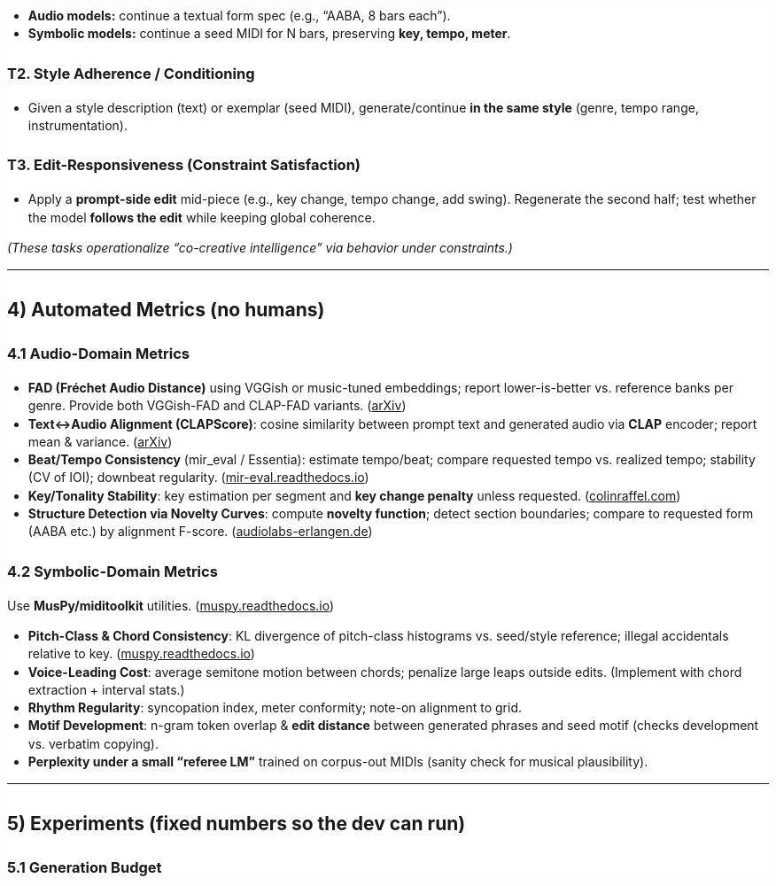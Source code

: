 * **Audio models:** continue a textual form spec (e.g., “AABA, 8 bars each”).
* **Symbolic models:** continue a seed MIDI for N bars, preserving **key, tempo, meter**.

### T2. **Style Adherence / Conditioning**

* Given a style description (text) or exemplar (seed MIDI), generate/continue **in the same style** (genre, tempo range, instrumentation).

### T3. **Edit-Responsiveness (Constraint Satisfaction)**

* Apply a **prompt-side edit** mid-piece (e.g., key change, tempo change, add swing). Regenerate the second half; test whether the model **follows the edit** while keeping global coherence.

*(These tasks operationalize “co-creative intelligence” via behavior under constraints.)*

---

## 4) Automated Metrics (no humans)

### 4.1 Audio-Domain Metrics

* **FAD (Fréchet Audio Distance)** using VGGish or music-tuned embeddings; report lower-is-better vs. reference banks per genre. Provide both VGGish-FAD and CLAP-FAD variants. ([arXiv][11])
* **Text↔Audio Alignment (CLAPScore)**: cosine similarity between prompt text and generated audio via **CLAP** encoder; report mean & variance. ([arXiv][12])
* **Beat/Tempo Consistency** (mir_eval / Essentia): estimate tempo/beat; compare requested tempo vs. realized tempo; stability (CV of IOI); downbeat regularity. ([mir-eval.readthedocs.io][13])
* **Key/Tonality Stability**: key estimation per segment and **key change penalty** unless requested. ([colinraffel.com][14])
* **Structure Detection via Novelty Curves**: compute **novelty function**; detect section boundaries; compare to requested form (AABA etc.) by alignment F-score. ([audiolabs-erlangen.de][15])

### 4.2 Symbolic-Domain Metrics

Use **MusPy/miditoolkit** utilities. ([muspy.readthedocs.io][16])

* **Pitch-Class & Chord Consistency**: KL divergence of pitch-class histograms vs. seed/style reference; illegal accidentals relative to key. ([muspy.readthedocs.io][17])
* **Voice-Leading Cost**: average semitone motion between chords; penalize large leaps outside edits. (Implement with chord extraction + interval stats.)
* **Rhythm Regularity**: syncopation index, meter conformity; note-on alignment to grid.
* **Motif Development**: n-gram token overlap & **edit distance** between generated phrases and seed motif (checks development vs. verbatim copying).
* **Perplexity under a small “referee LM”** trained on corpus-out MIDIs (sanity check for musical plausibility).

---

## 5) Experiments (fixed numbers so the dev can run)

### 5.1 Generation Budget


[1]: https://amaai-lab.github.io/EAIM2026/ "1st Workshop on Emerging AI Technologies for Music"
[2]: https://huggingface.co/facebook/musicgen-large?utm_source=chatgpt.com "facebook/musicgen-large · Hugging Face"
[3]: https://stability.ai/news/introducing-stable-audio-open?utm_source=chatgpt.com "Stable Audio Open — Stability AI"
[4]: https://magenta.withgoogle.com/music-transformer?utm_source=chatgpt.com "Music Transformer: Generating Music with Long-Term Structure - Magenta"
[5]: https://arxiv.org/abs/2002.00212?utm_source=chatgpt.com "Pop Music Transformer: Beat-based Modeling and Generation of Expressive Pop Piano Compositions"
[6]: https://github.com/magenta/magenta/blob/main/magenta/models/music_vae/README.md?utm_source=chatgpt.com "magenta/magenta/models/music_vae/README.md at main - GitHub"
[7]: https://magenta.withgoogle.com/datasets/maestro "The MAESTRO Dataset"
[8]: https://colinraffel.com/projects/lmd/?utm_source=chatgpt.com "The Lakh MIDI Dataset v0.1 - Colin Raffel"
[9]: https://magenta.withgoogle.com/datasets/groove?utm_source=chatgpt.com "Groove MIDI Dataset - Magenta"
[10]: https://github.com/music-x-lab/POP909-Dataset?utm_source=chatgpt.com "POP909 Dataset for Music Arrangement Generation - GitHub"
[11]: https://arxiv.org/abs/1812.08466?utm_source=chatgpt.com "Fréchet Audio Distance: A Metric for Evaluating Music Enhancement ..."
[12]: https://arxiv.org/abs/2206.04769?utm_source=chatgpt.com "CLAP: Learning Audio Concepts From Natural Language Supervision"
[13]: https://mir-eval.readthedocs.io/latest/api/beat.html?utm_source=chatgpt.com "mir_eval.beat — mir_eval 0.8.2 documentation"
[14]: https://colinraffel.com/publications/ismir2014mir_eval.pdf?utm_source=chatgpt.com "mir eval A TRANSPARENT IMPLEMENTATION OF COMMON MIR METRICS - Colin Raffel"
[15]: https://www.audiolabs-erlangen.de/resources/MIR/FMP/C4/C4S4_NoveltySegmentation.html?utm_source=chatgpt.com "C4S4_NoveltySegmentation - audiolabs-erlangen.de"
[16]: https://muspy.readthedocs.io/en/latest/?utm_source=chatgpt.com "MusPy documentation — MusPy documentation"
[17]: https://muspy.readthedocs.io/en/latest/metrics.html?utm_source=chatgpt.com "Metrics — MusPy documentation"
[18]: https://huggingface.co/stabilityai/stable-audio-open-1.0?utm_source=chatgpt.com "stabilityai/stable-audio-open-1.0 · Hugging Face"
[19]: https://github.com/google-research/google-research/blob/master/frechet_audio_distance/README.md?utm_source=chatgpt.com "google-research/frechet_audio_distance/README.md at master - GitHub"
[20]: https://arxiv.org/abs/2509.16662?utm_source=chatgpt.com "[2509.16662] On the de-duplication of the Lakh MIDI dataset"
[21]: https://arxiv.org/abs/2403.17508?utm_source=chatgpt.com "[2403.17508] Correlation of Fréchet Audio Distance With Human ..."